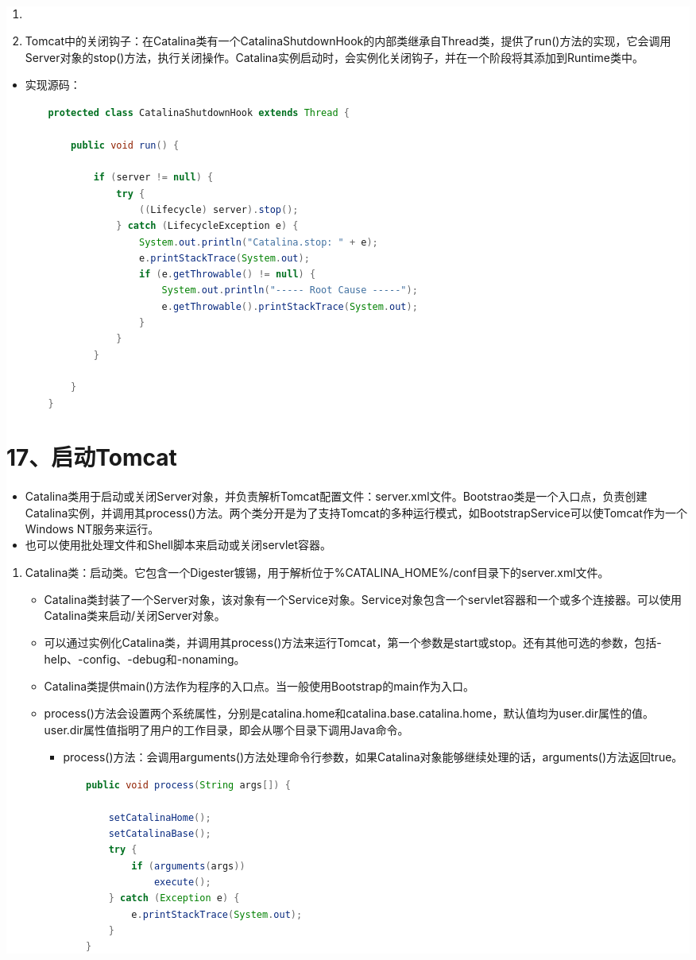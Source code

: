 1.  

2.  Tomcat中的关闭钩子：在Catalina类有一个CatalinaShutdownHook的内部类继承自Thread类，提供了run()方法的实现，它会调用Server对象的stop()方法，执行关闭操作。Catalina实例启动时，会实例化关闭钩子，并在一个阶段将其添加到Runtime类中。

   - 实现源码：

     ```java
         protected class CatalinaShutdownHook extends Thread {
     
             public void run() {
     
                 if (server != null) {
                     try {
                         ((Lifecycle) server).stop();
                     } catch (LifecycleException e) {
                         System.out.println("Catalina.stop: " + e);
                         e.printStackTrace(System.out);
                         if (e.getThrowable() != null) {
                             System.out.println("----- Root Cause -----");
                             e.getThrowable().printStackTrace(System.out);
                         }
                     }
                 }
     
             }
         }
     ```

# 17、启动Tomcat

- Catalina类用于启动或关闭Server对象，并负责解析Tomcat配置文件：server.xml文件。Bootstrao类是一个入口点，负责创建Catalina实例，并调用其process()方法。两个类分开是为了支持Tomcat的多种运行模式，如BootstrapService可以使Tomcat作为一个Windows NT服务来运行。
- 也可以使用批处理文件和Shell脚本来启动或关闭servlet容器。

1. Catalina类：启动类。它包含一个Digester镀锡，用于解析位于%CATALINA_HOME%/conf目录下的server.xml文件。

   - Catalina类封装了一个Server对象，该对象有一个Service对象。Service对象包含一个servlet容器和一个或多个连接器。可以使用Catalina类来启动/关闭Server对象。

   - 可以通过实例化Catalina类，并调用其process()方法来运行Tomcat，第一个参数是start或stop。还有其他可选的参数，包括-help、-config、-debug和-nonaming。

   - Catalina类提供main()方法作为程序的入口点。当一般使用Bootstrap的main作为入口。

   - process()方法会设置两个系统属性，分别是catalina.home和catalina.base.catalina.home，默认值均为user.dir属性的值。user.dir属性值指明了用户的工作目录，即会从哪个目录下调用Java命令。

     - process()方法：会调用arguments()方法处理命令行参数，如果Catalina对象能够继续处理的话，arguments()方法返回true。

       ```java
           public void process(String args[]) {
       
               setCatalinaHome();
               setCatalinaBase();
               try {
                   if (arguments(args))
                       execute();
               } catch (Exception e) {
                   e.printStackTrace(System.out);
               }
           }
       ```
